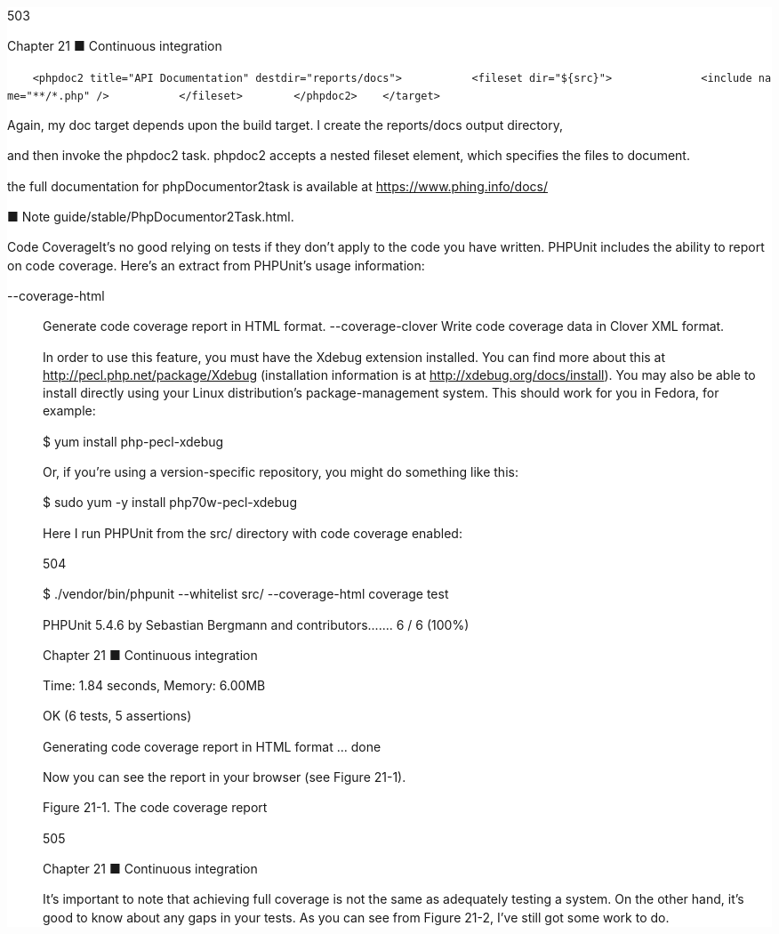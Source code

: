 503

Chapter 21 ■ Continuous integration

        <phpdoc2 title="API Documentation" destdir="reports/docs">           <fileset dir="${src}">              <include name="**/*.php" />           </fileset>        </phpdoc2>    </target>

Again, my doc target depends upon the build target. I create the reports/docs output directory, 

and then invoke the phpdoc2 task. phpdoc2 accepts a nested fileset element, which specifies the files to document.

 the full documentation for phpDocumentor2task is available at https://www.phing.info/docs/

 ■ Note guide/stable/PhpDocumentor2Task.html.

Code CoverageIt’s no good relying on tests if they don’t apply to the code you have written. PHPUnit includes the ability to report on code coverage. Here’s an extract from PHPUnit’s usage information:

  --coverage-html <dir>    Generate code coverage report in HTML format.  --coverage-clover <file> Write code coverage data in Clover XML format.

In order to use this feature, you must have the Xdebug extension installed. You can find more about this at http://pecl.php.net/package/Xdebug (installation information is at http://xdebug.org/docs/install). You may also be able to install directly using your Linux distribution’s package-management system. This should work for you in Fedora, for example:

$ yum install php-pecl-xdebug

Or, if you’re using a version-specific repository, you might do something like this:

$ sudo yum -y install php70w-pecl-xdebug

Here I run PHPUnit from the src/ directory with code coverage enabled:

504

$ ./vendor/bin/phpunit --whitelist src/ --coverage-html coverage test

PHPUnit 5.4.6 by Sebastian Bergmann and contributors.......                                                              6 / 6 (100%)

Chapter 21 ■ Continuous integration

Time: 1.84 seconds, Memory: 6.00MB

OK (6 tests, 5 assertions)

Generating code coverage report in HTML format ... done

Now you can see the report in your browser (see Figure 21-1).

Figure 21-1.  The code coverage report

505

Chapter 21 ■ Continuous integration

It’s important to note that achieving full coverage is not the same as adequately testing a system. On the other hand, it’s good to know about any gaps in your tests. As you can see from Figure 21-2, I’ve still got some work to do.

